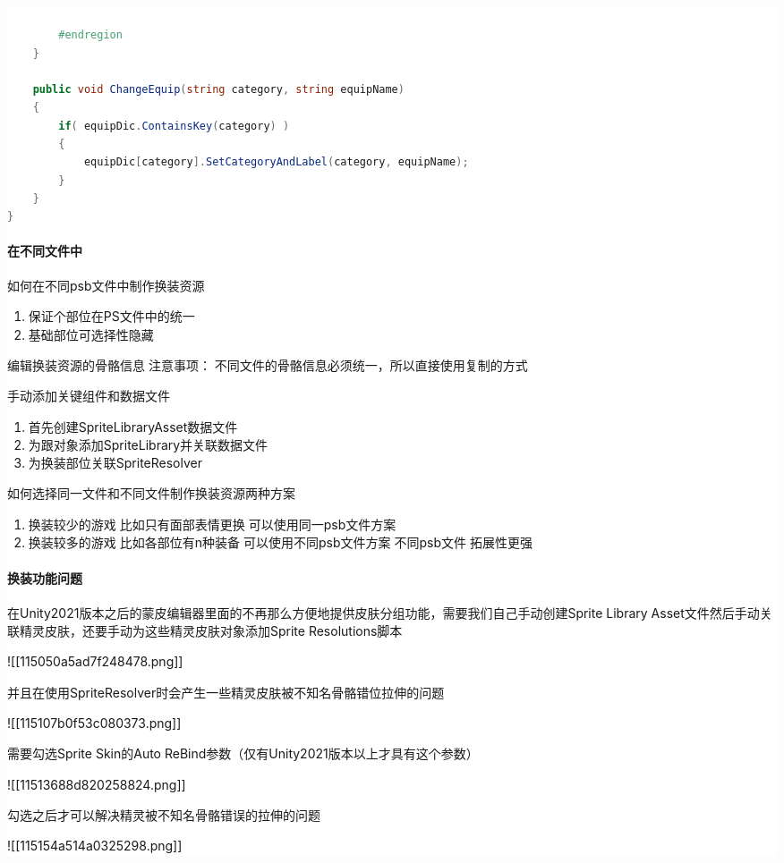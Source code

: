 ```c#
        
        #endregion
    }
    
    public void ChangeEquip(string category, string equipName)
    {
        if( equipDic.ContainsKey(category) )
        {
            equipDic[category].SetCategoryAndLabel(category, equipName);
        }
    }
}

```

#### 在不同文件中

如何在不同psb文件中制作换装资源
1. 保证个部位在PS文件中的统一
2. 基础部位可选择性隐藏

编辑换装资源的骨骼信息
注意事项：
不同文件的骨骼信息必须统一，所以直接使用复制的方式

手动添加关键组件和数据文件
1. 首先创建SpriteLibraryAsset数据文件
2. 为跟对象添加SpriteLibrary并关联数据文件
3. 为换装部位关联SpriteResolver

如何选择同一文件和不同文件制作换装资源两种方案
1. 换装较少的游戏 比如只有面部表情更换 可以使用同一psb文件方案
2. 换装较多的游戏 比如各部位有n种装备 可以使用不同psb文件方案
不同psb文件 拓展性更强

#### 换装功能问题

在Unity2021版本之后的蒙皮编辑器里面的不再那么方便地提供皮肤分组功能，需要我们自己手动创建Sprite Library Asset文件然后手动关联精灵皮肤，还要手动为这些精灵皮肤对象添加Sprite Resolutions脚本

![[115050a5ad7f248478.png]]

并且在使用SpriteResolver时会产生一些精灵皮肤被不知名骨骼错位拉伸的问题

![[115107b0f53c080373.png]]

需要勾选Sprite Skin的Auto ReBind参数（仅有Unity2021版本以上才具有这个参数）

![[11513688d820258824.png]]

勾选之后才可以解决精灵被不知名骨骼错误的拉伸的问题

![[115154a514a0325298.png]]
